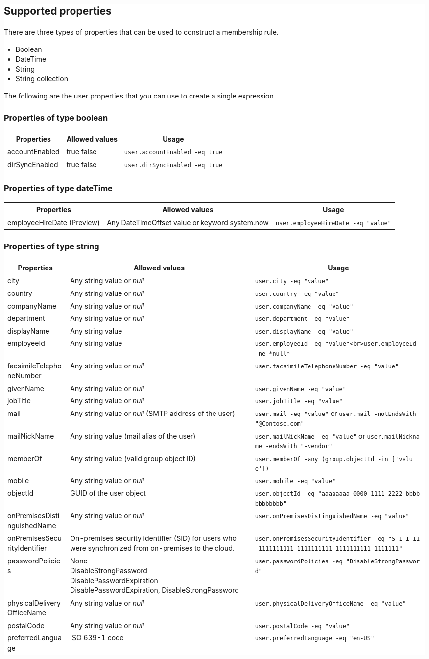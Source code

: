 ## Supported properties

There are three types of properties that can be used to construct a membership rule.

- Boolean
- DateTime
- String
- String collection


The following are the user properties that you can use to create a single expression.


### Properties of type boolean

Properties | Allowed values | Usage
--- | --- | ---
accountEnabled |true false |```user.accountEnabled -eq true```
dirSyncEnabled |true false |```user.dirSyncEnabled -eq true```

### Properties of type dateTime

| Properties | Allowed values | Usage |
| --- | --- | --- |
| employeeHireDate (Preview) |Any DateTimeOffset value or keyword system.now | ```user.employeeHireDate -eq "value"``` |

### Properties of type string

| Properties | Allowed values | Usage |
| --- | --- | --- |
| city |Any string value or *null* | ```user.city -eq "value"``` |
| country |Any string value or *null* | ```user.country -eq "value"``` |
| companyName | Any string value or *null* | ```user.companyName -eq "value"``` |
| department |Any string value or *null* | ```user.department -eq "value"``` |
| displayName |Any string value | ```user.displayName -eq "value"``` |
| employeeId |Any string value | ```user.employeeId -eq "value"<br>user.employeeId -ne *null*``` |
| facsimileTelephoneNumber |Any string value or *null* | ```user.facsimileTelephoneNumber -eq "value"``` |
| givenName |Any string value or *null* | ```user.givenName -eq "value"``` |
| jobTitle |Any string value or *null* | ```user.jobTitle -eq "value"``` |
| mail |Any string value or *null* (SMTP address of the user) | ```user.mail -eq "value"``` or ```user.mail -notEndsWith "@Contoso.com"``` |
| mailNickName |Any string value (mail alias of the user) | ```user.mailNickName -eq "value"``` or ```user.mailNickname -endsWith "-vendor"``` |
| memberOf | Any string value (valid group object ID) | ```user.memberOf -any (group.objectId -in ['value'])``` |
| mobile |Any string value or *null* | ```user.mobile -eq "value" ```|
| objectId |GUID of the user object | ```user.objectId -eq "aaaaaaaa-0000-1111-2222-bbbbbbbbbbbb" ```|
| onPremisesDistinguishedName | Any string value or *null* | ```user.onPremisesDistinguishedName -eq "value" ```|
| onPremisesSecurityIdentifier | On-premises security identifier (SID) for users who were synchronized from on-premises to the cloud. | ```user.onPremisesSecurityIdentifier -eq "S-1-1-11-1111111111-1111111111-1111111111-1111111"``` |
| passwordPolicies |None<br>DisableStrongPassword<br>DisablePasswordExpiration<br>DisablePasswordExpiration, DisableStrongPassword | ```user.passwordPolicies -eq "DisableStrongPassword"``` |
| physicalDeliveryOfficeName |Any string value or *null* | ```user.physicalDeliveryOfficeName -eq "value"``` |
| postalCode |Any string value or *null* | ```user.postalCode -eq "value"``` |
| preferredLanguage |ISO 639-1 code | ```user.preferredLanguage -eq "en-US"``` |